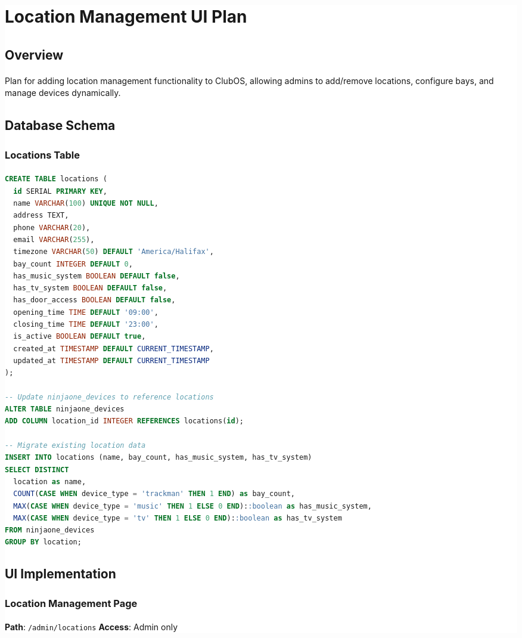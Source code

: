 # Location Management UI Plan

## Overview
Plan for adding location management functionality to ClubOS, allowing admins to add/remove locations, configure bays, and manage devices dynamically.

## Database Schema

### Locations Table
```sql
CREATE TABLE locations (
  id SERIAL PRIMARY KEY,
  name VARCHAR(100) UNIQUE NOT NULL,
  address TEXT,
  phone VARCHAR(20),
  email VARCHAR(255),
  timezone VARCHAR(50) DEFAULT 'America/Halifax',
  bay_count INTEGER DEFAULT 0,
  has_music_system BOOLEAN DEFAULT false,
  has_tv_system BOOLEAN DEFAULT false,
  has_door_access BOOLEAN DEFAULT false,
  opening_time TIME DEFAULT '09:00',
  closing_time TIME DEFAULT '23:00',
  is_active BOOLEAN DEFAULT true,
  created_at TIMESTAMP DEFAULT CURRENT_TIMESTAMP,
  updated_at TIMESTAMP DEFAULT CURRENT_TIMESTAMP
);

-- Update ninjaone_devices to reference locations
ALTER TABLE ninjaone_devices 
ADD COLUMN location_id INTEGER REFERENCES locations(id);

-- Migrate existing location data
INSERT INTO locations (name, bay_count, has_music_system, has_tv_system)
SELECT DISTINCT 
  location as name,
  COUNT(CASE WHEN device_type = 'trackman' THEN 1 END) as bay_count,
  MAX(CASE WHEN device_type = 'music' THEN 1 ELSE 0 END)::boolean as has_music_system,
  MAX(CASE WHEN device_type = 'tv' THEN 1 ELSE 0 END)::boolean as has_tv_system
FROM ninjaone_devices
GROUP BY location;
```

## UI Implementation

### Location Management Page
**Path**: `/admin/locations`
**Access**: Admin only
